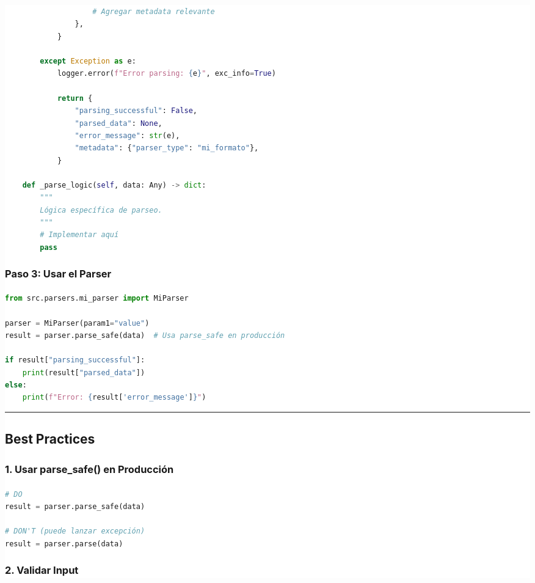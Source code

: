 ```python
                    # Agregar metadata relevante
                },
            }

        except Exception as e:
            logger.error(f"Error parsing: {e}", exc_info=True)

            return {
                "parsing_successful": False,
                "parsed_data": None,
                "error_message": str(e),
                "metadata": {"parser_type": "mi_formato"},
            }

    def _parse_logic(self, data: Any) -> dict:
        """
        Lógica específica de parseo.
        """
        # Implementar aquí
        pass
```

### Paso 3: Usar el Parser

```python
from src.parsers.mi_parser import MiParser

parser = MiParser(param1="value")
result = parser.parse_safe(data)  # Usa parse_safe en producción

if result["parsing_successful"]:
    print(result["parsed_data"])
else:
    print(f"Error: {result['error_message']}")
```

---

## Best Practices

### 1. Usar parse_safe() en Producción

```python
# DO
result = parser.parse_safe(data)

# DON'T (puede lanzar excepción)
result = parser.parse(data)
```

### 2. Validar Input
